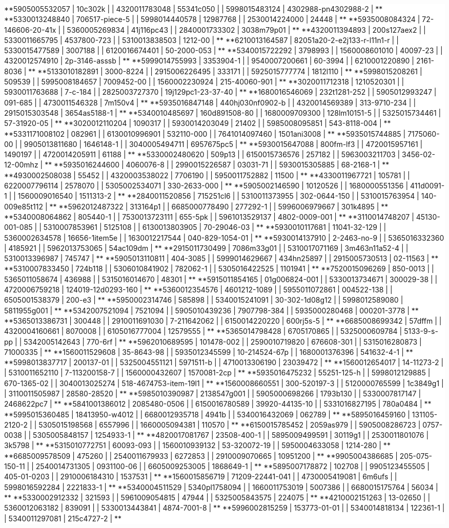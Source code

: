 **5905005532057 | 10c302k |  | 4320011783048 | 55341c050 |  | 5998015483124 | 4302988-pn4302988-2 | **    **5330013248840 | 706517-piece-5 |  | 5998014440578 | 12987768 |  | 2530014224000 | 24448 | **    **5935008084324 | 72-146606-20-41x |  | 5360005269834 | 41j116pc43 |  | 2840001733302 | 3038m79p01 | **    **4320011394893 | 200s127aex2 |  | 5330011665795 | 4537800-723 |  | 5310013838503 | 1212-00 | **    **6210013164587 | 82051a20-2-e2j133-r-l11n1-r |  | 5330015477589 | 3007188 |  | 6120016674401 | 50-2000-053 | **    **5340015722292 | 3798993 |  | 1560008601010 | 40097-23 |  | 4320012574910 | 2p-3146-asssb | **
**5999014755993 | 3353904-1 |  | 9540007200661 | 60-3994 |  | 6210001220890 | 2161-8036 | **    **5133010182891 | 3000-8224 |  | 2915006226495 | 333171 |  | 5925015777774 | 1812l110 | **    **5998015208261 | 509539 |  | 5995008184657 | 7009452-00 |  | 1560002230924 | 215-40060-901 | **    **3020011712318 | 1210520301 |  | 5930011763688 | 7-c-184 |  | 2825003727370 | 19j129pc1-23-37-40 | **    **1680016546069 | 232t1281-252 |  | 5905012993247 | 091-685 |  | 4730011546328 | 7m150v4 | **    **5935016847148 | 440hj030nf0902-b |  | 4320014569389 | 313-9710-234 |  | 2915015303548 | 3654as5188-1 | **
**5340010485697 | 160d891508-80 |  | 1680009709300 | 128lm10151-5 |  | 5325015734461 | 57-31920-05 | **    **3020012110204 | 1090317 |  | 5930014203049 | 21402 |  | 5985008095851 | 543-8118-004 | **    **5331171008102 | 082961 |  | 6130010996901 | 532110-000 |  | 7641014097460 | 1501ani3008 | **    **5935015744885 | 7175060-00 |  | 9905013811680 | 1646148-1 |  | 3040005494711 | 6957675pc5 | **    **5930015647088 | 800fm-lf3 |  | 4720015957161 | 1490197 |  | 4720014205911 | 61188 | **    **5330002480620 | 509p13 |  | 6150015736576 | 257182 |  | 5963003211703 | 3456-02-12-00mhz | **
**5935016244600 | 4060076-8 |  | 2990015226587 | 03031-71 |  | 5930015305885 | 68-2168-1 | **    **4930002508038 | 55452 |  | 4320003538022 | 7706190 |  | 5950011752882 | 11500 | **    **4330011967721 | 105781 |  | 6220007796114 | 2578070 |  | 5305002534071 | 330-2633-000 | **    **5905002146590 | 10120526 |  | 1680000551356 | 411d0091-1 |  | 1560009016540 | 1511313-2 | **    **2840011520856 | 715251cl6 |  | 5310011373955 | 302-0644-150 |  | 5310015763954 | 140-009e85t112 | **    **5962012487322 | 313164p1 |  | 6685000778490 | 277292-1 |  | 5996006979667 | 301k4895 | **
**5340008064862 | 805440-1 |  | 7530013723111 | 655-5pk |  | 5961013529137 | 4802-0009-001 | **    **3110014748207 | 45130-001-085 |  | 5310007853961 | 5125108 |  | 6130013803905 | 70-29046-03 | **    **5930010117681 | 11041-32-129 |  | 5360002634578 | 16656-1item5e |  | 1630012217544 | 040-829-1054-01 | **    **5930014137910 | 2-2463-no-9 |  | 5365016332360 | 4185921 |  | 5962013753065 | 54ac109dm | **    **2915011730499 | 7086m33g01 |  | 5310017071169 | 3m463n11a52-4 |  | 5310013396987 | 745747 | **    **5905013110811 | 404-3085 |  | 5999014629667 | 434hn25897 |  | 2915005730513 | 02-11563 | **
**5310007833450 | 724b118 |  | 5306010841902 | 782062-1 |  | 5305016422525 | 1101941 | **    **7520015096269 | 850-0013 |  | 5365011058674 | 436988 |  | 5315016014670 | 48301 | **    **5915011854165 | 01g006824-001 |  | 5330013734671 | 300029-38 |  | 4720006759218 | 124019-12d0293-160 | **    **5360012354576 | 4601212-1089 |  | 5955011072861 | 004522-138 |  | 6505001538379 | 200-e3 | **    **5950002314746 | 585898 |  | 5340015241091 | 30-302-1d08g12 |  | 5998012589080 | 5811955g001 | **    **5342007521094 | 7521094 |  | 5905010439236 | 7907798-384 |  | 5935000280468 | 000201-3778 | **
**5365013386731 | 300448 |  | 2910011691030 | 7-211642062 |  | 6150014220220 | 600rj5s-5 | **    **6685008699342 | 57dffm |  | 4320004160661 | 8070008 |  | 6105016777004 | 12579555 | **    **5365014798428 | 6705170865 |  | 5325000609784 | 5133-9-s-pp |  | 5342005142643 | 770-6rf | **    **5962010689595 | 101478-002 |  | 2590010719820 | 676608-301 |  | 5315016280873 | 71000335 | **    **1560011529608 | 35-8643-98 |  | 5935012345599 | 10-214524-67p |  | 1680001376396 | 541632-4-1 | **    **5998013837717 | 200137-01 |  | 5325004551121 | 5971511-b |  | 4710013306190 | 23039472 | **
**1560012654017 | 14-11273-2 |  | 5310011652110 | 7-113200158-7 |  | 1560000432607 | 1570081-2cp | **    **5935016475232 | 55251-125-h |  | 5998012129885 | 670-1365-02 |  | 3040013025274 | 518-4674753-item-19l1 | **    **1560008660551 | 300-520197-3 |  | 5120000765599 | 1c3849g1 |  | 3110011505987 | 28580-28520 | **    **5985010390987 | 2138547g001 |  | 5905000698266 | 1793b130 |  | 5330007817147 | 2468622pc7 | **    **5841001386012 | 2085480-0506 |  | 6150016780589 | 39920-44135-10 |  | 5331016827195 | 780a0484 | **    **5995015360485 | 18413950-w4012 |  | 6680012935718 | 4941b |  | 5340016432069 | 062789 | **
**5895016459160 | 131105-2120-2 |  | 5305015198568 | 6557996 |  | 1660005094381 | 110570 | **    **6150015785452 | 2059as979 |  | 5905008286723 | 0757-0038 |  | 5305005848157 | 1254933-1 | **    **4820017081767 | 23508-400-1 |  | 5895009499591 | 30119g1 |  | 2530011801076 | 3k5798 | **    **5315010772751 | 60093-093 |  | 1560010939132 | 53-320072-19 |  | 5950004633058 | 1214-280 | **    **6685009578509 | 475260 |  | 2540011679933 | 6272853 |  | 2910009070665 | 10951200 | **    **9905004386685 | 205-075-150-11 |  | 2540014731305 | 0931100-06 |  | 6605009253005 | 1868649-1 | **
**5895007178872 | 102708 |  | 9905123455505 | 405-01-0203 |  | 2910006184310 | 1537531 | **    **1560015856719 | 71209-22441-041 |  | 4730005419081 | 6m6ufs |  | 5998016592284 | 2221833-1 | **    **5340004511529 | 5340pl1758094 |  | 1660011753019 | 5007386 |  | 6680015175764 | 56034 | **    **5330002912332 | 321593 |  | 5961009054815 | 47944 |  | 5325005843575 | 224075 | **    **4210002151263 | 13-02650 |  | 5360012063182 | 839091 |  | 5330013443841 | 4874-7001-8 | **    **5996002815259 | 153773-01-01 |  | 5340014818134 | 122361-1 |  | 5340011297081 | 215c4727-2 | **